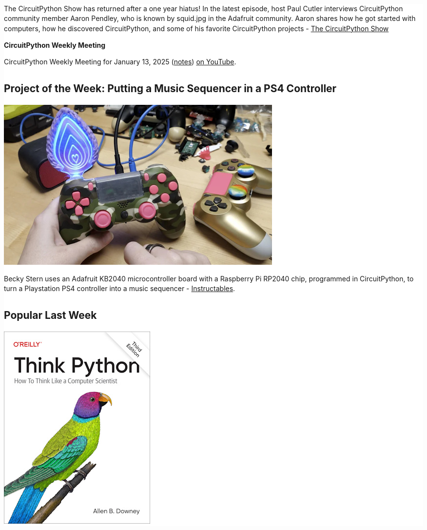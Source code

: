 The CircuitPython Show has returned after a one year hiatus! In the latest episode, host Paul Cutler interviews CircuitPython community member Aaron Pendley, who is known by squid.jpg in the Adafruit community. Aaron shares how he got started with computers, how he discovered CircuitPython, and some of his favorite CircuitPython projects - [The CircuitPython Show](https://www.circuitpythonshow.com)

**CircuitPython Weekly Meeting**

CircuitPython Weekly Meeting for January 13, 2025 ([notes](https://github.com/adafruit/adafruit-circuitpython-weekly-meeting/blob/main/2025/2025-01-13.md)) [on YouTube](https://youtu.be/gRgLVyYwpnE?si=o2-S9xyQLo_TWek6).

## Project of the Week: Putting a Music Sequencer in a PS4 Controller

[![Music Sequencer in a PS4 Controller](../assets/20250120/20250120potw.jpg)](https://www.instructables.com/Music-Sequencer-in-a-PS4-Controller/)

Becky Stern uses an Adafruit KB2040 microcontroller board with a Raspberry Pi RP2040 chip, programmed in CircuitPython, to turn a Playstation PS4 controller into a music sequencer - [Instructables](https://www.instructables.com/Music-Sequencer-in-a-PS4-Controller/).

## Popular Last Week

[![Popular Last Week](../assets/20250120/20250120last.jpg)](url)

